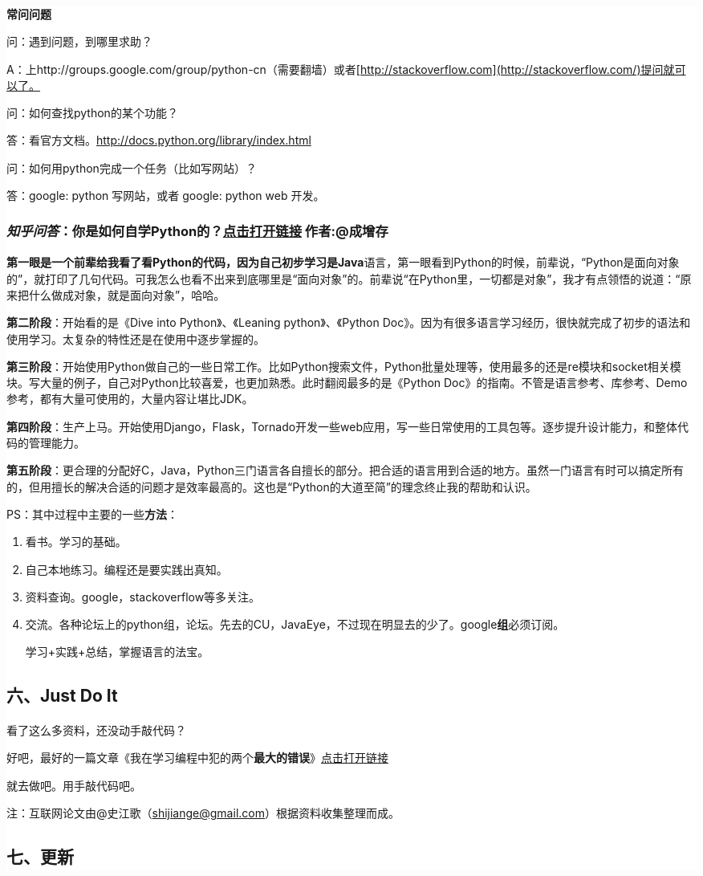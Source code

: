 **常问问题**

问：遇到问题，到哪里求助？

A：上http://groups.google.com/group/python-cn（需要翻墙）或者[http://stackoverflow.com](http://stackoverflow.com/)提问就可以了。

问：如何查找python的某个功能？

答：看官方文档。http://docs.python.org/library/index.html

问：如何用python完成一个任务（比如写网站）？

答：google: python 写网站，或者 google: python web 开发。

### *知乎问答*：你是如何自学Python的？[点击打开链接](http://www.zhihu.com/question/20702054) 作者:@成增存



**第一眼是一个前辈给我看了看Python的代码，因为自己初步学习是Java**语言，第一眼看到Python的时候，前辈说，“Python是面向对象的”，就打印了几句代码。可我怎么也看不出来到底哪里是“面向对象”的。前辈说“在Python里，一切都是对象”，我才有点领悟的说道：“原来把什么做成对象，就是面向对象”，哈哈。

**第二阶段**：开始看的是《Dive into Python》、《Leaning python》、《Python Doc》。因为有很多语言学习经历，很快就完成了初步的语法和使用学习。太复杂的特性还是在使用中逐步掌握的。

**第三阶段**：开始使用Python做自己的一些日常工作。比如Python搜索文件，Python批量处理等，使用最多的还是re模块和socket相关模块。写大量的例子，自己对Python比较喜爱，也更加熟悉。此时翻阅最多的是《Python Doc》的指南。不管是语言参考、库参考、Demo参考，都有大量可使用的，大量内容让堪比JDK。

**第四阶段**：生产上马。开始使用Django，Flask，Tornado开发一些web应用，写一些日常使用的工具包等。逐步提升设计能力，和整体代码的管理能力。

**第五阶段**：更合理的分配好C，Java，Python三门语言各自擅长的部分。把合适的语言用到合适的地方。虽然一门语言有时可以搞定所有的，但用擅长的解决合适的问题才是效率最高的。这也是“Python的大道至简”的理念终止我的帮助和认识。

PS：其中过程中主要的一些**方法**：

1. 看书。学习的基础。

2. 自己本地练习。编程还是要实践出真知。

3. 资料查询。google，stackoverflow等多关注。

4. 交流。各种论坛上的python组，论坛。先去的CU，JavaEye，不过现在明显去的少了。google**组**必须订阅。

   学习+实践+总结，掌握语言的法宝。

## 六、Just Do It



看了这么多资料，还没动手敲代码？

好吧，最好的一篇文章《我在学习编程中犯的两个**最大的错误**》[点击打开链接](http://blog.jobbole.com/26552/)

就去做吧。用手敲代码吧。

注：互联网论文由@史江歌（[shijiange@gmail.com](mailto:shijiangge@gmail.com)）根据资料收集整理而成。

## 七、更新


